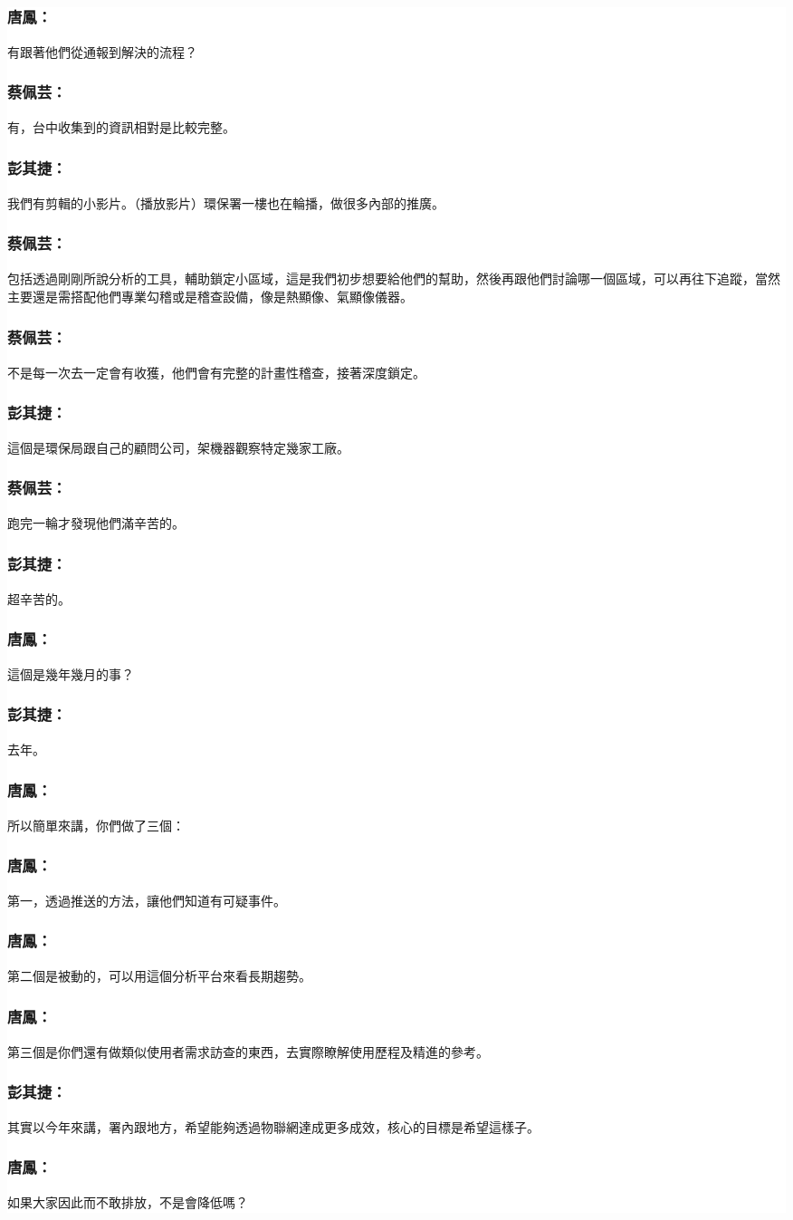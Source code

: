 ### 唐鳳：
有跟著他們從通報到解決的流程？

### 蔡佩芸：
有，台中收集到的資訊相對是比較完整。

### 彭其捷：
我們有剪輯的小影片。（播放影片）環保署一樓也在輪播，做很多內部的推廣。

### 蔡佩芸：
包括透過剛剛所說分析的工具，輔助鎖定小區域，這是我們初步想要給他們的幫助，然後再跟他們討論哪一個區域，可以再往下追蹤，當然主要還是需搭配他們專業勾稽或是稽查設備，像是熱顯像、氣顯像儀器。

### 蔡佩芸：
不是每一次去一定會有收獲，他們會有完整的計畫性稽查，接著深度鎖定。

### 彭其捷：
這個是環保局跟自己的顧問公司，架機器觀察特定幾家工廠。

### 蔡佩芸：
跑完一輪才發現他們滿辛苦的。

### 彭其捷：
超辛苦的。

### 唐鳳：
這個是幾年幾月的事？

### 彭其捷：
去年。

### 唐鳳：
所以簡單來講，你們做了三個：

### 唐鳳：
第一，透過推送的方法，讓他們知道有可疑事件。

### 唐鳳：
第二個是被動的，可以用這個分析平台來看長期趨勢。

### 唐鳳：
第三個是你們還有做類似使用者需求訪查的東西，去實際瞭解使用歷程及精進的參考。

### 彭其捷：
其實以今年來講，署內跟地方，希望能夠透過物聯網達成更多成效，核心的目標是希望這樣子。

### 唐鳳：
如果大家因此而不敢排放，不是會降低嗎？
